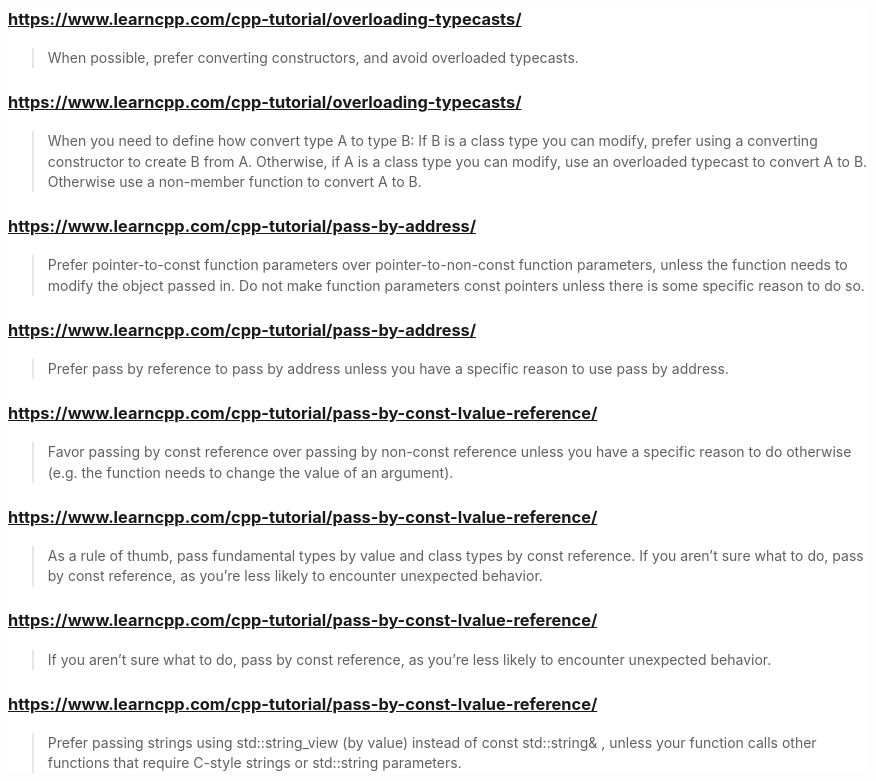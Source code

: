 ### https://www.learncpp.com/cpp-tutorial/overloading-typecasts/

> When possible, prefer converting constructors, and avoid overloaded typecasts.

### https://www.learncpp.com/cpp-tutorial/overloading-typecasts/

> When you need to define how convert type A to type B:
If B is a class type you can modify, prefer using a converting constructor to create B from A.
Otherwise, if A is a class type you can modify, use an overloaded typecast to convert A to B.
Otherwise use a non-member function to convert A to B.

### https://www.learncpp.com/cpp-tutorial/pass-by-address/

> Prefer pointer-to-const function parameters over pointer-to-non-const function parameters, unless the function needs to modify the object passed in.
Do not make function parameters const pointers unless there is some specific reason to do so.

### https://www.learncpp.com/cpp-tutorial/pass-by-address/

> Prefer pass by reference to pass by address unless you have a specific reason to use pass by address.

### https://www.learncpp.com/cpp-tutorial/pass-by-const-lvalue-reference/

> Favor passing by const reference over passing by non-const reference unless you have a specific reason to do otherwise (e.g. the function needs to change the value of an argument).

### https://www.learncpp.com/cpp-tutorial/pass-by-const-lvalue-reference/

> As a rule of thumb, pass fundamental types by value and class types by const reference.
If you aren’t sure what to do, pass by const reference, as you’re less likely to encounter unexpected behavior.

### https://www.learncpp.com/cpp-tutorial/pass-by-const-lvalue-reference/

> If you aren’t sure what to do, pass by const reference, as you’re less likely to encounter unexpected behavior.

### https://www.learncpp.com/cpp-tutorial/pass-by-const-lvalue-reference/

> Prefer passing strings using
std::string_view
(by value) instead of
const std::string&
, unless your function calls other functions that require C-style strings or
std::string
parameters.
